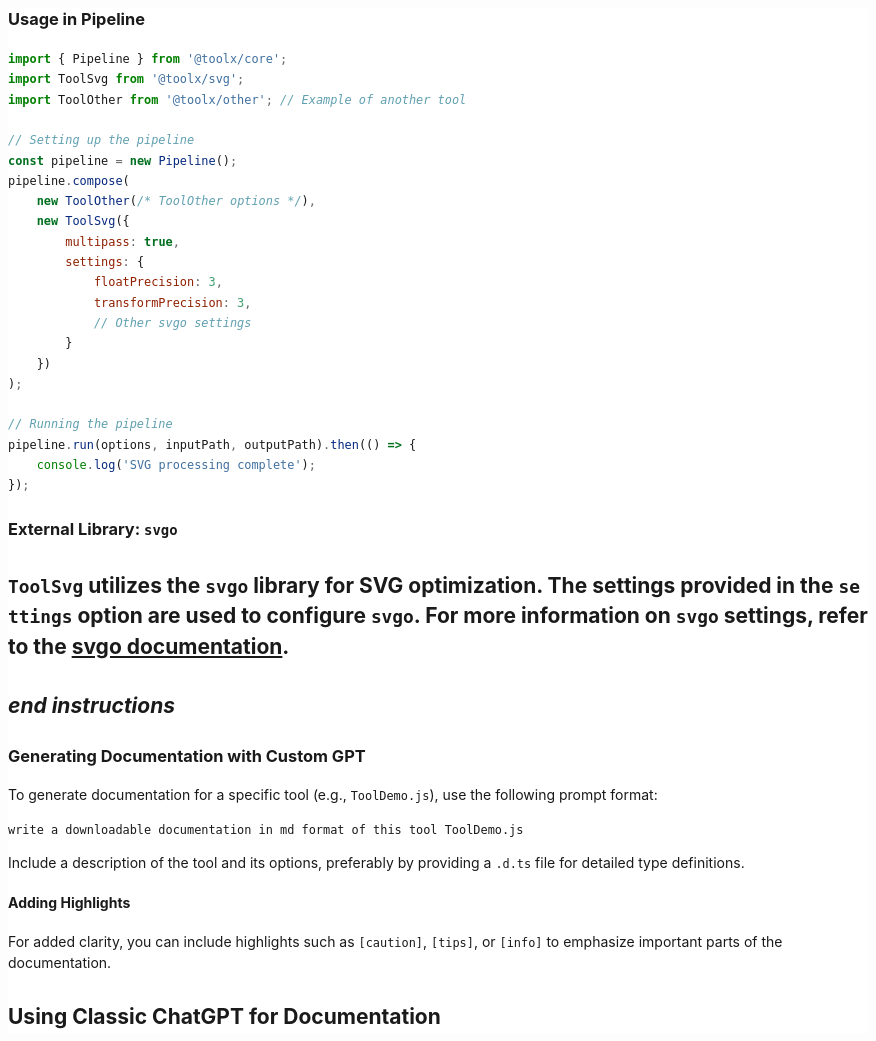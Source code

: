### Usage in Pipeline

```js
import { Pipeline } from '@toolx/core';
import ToolSvg from '@toolx/svg';
import ToolOther from '@toolx/other'; // Example of another tool

// Setting up the pipeline
const pipeline = new Pipeline();
pipeline.compose(
    new ToolOther(/* ToolOther options */),
    new ToolSvg({
        multipass: true,
        settings: {
            floatPrecision: 3,
            transformPrecision: 3,
            // Other svgo settings
        }
    })
);

// Running the pipeline
pipeline.run(options, inputPath, outputPath).then(() => {
    console.log('SVG processing complete');
});
```

### External Library: `svgo`

`ToolSvg` utilizes the `svgo` library for SVG optimization. The settings provided in the `settings` option are used to configure `svgo`. For more information on `svgo` settings, refer to the [svgo documentation](https://github.com/svg/svgo).
---
_end instructions_
---

### Generating Documentation with Custom GPT
To generate documentation for a specific tool (e.g., `ToolDemo.js`), use the following prompt format:

```markdown
write a downloadable documentation in md format of this tool ToolDemo.js
```

Include a description of the tool and its options, preferably by providing a `.d.ts` file for detailed type definitions. 

#### Adding Highlights
For added clarity, you can include highlights such as `[caution]`, `[tips]`, or `[info]` to emphasize important parts of the documentation.

## Using Classic ChatGPT for Documentation
